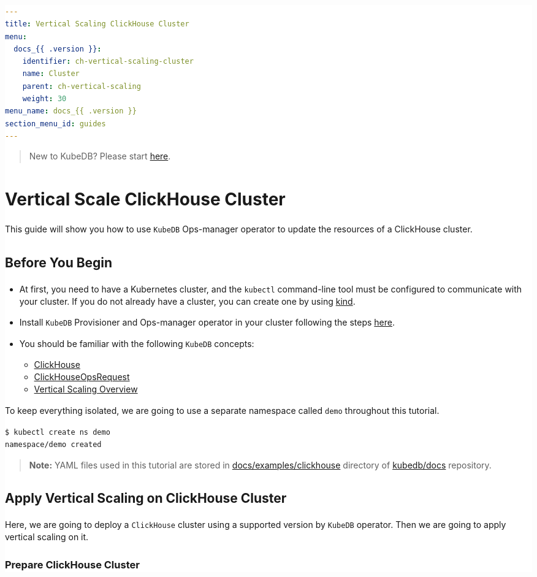 ```yaml
---
title: Vertical Scaling ClickHouse Cluster
menu:
  docs_{{ .version }}:
    identifier: ch-vertical-scaling-cluster
    name: Cluster
    parent: ch-vertical-scaling
    weight: 30
menu_name: docs_{{ .version }}
section_menu_id: guides
---
```


> New to KubeDB? Please start [here](/docs/README.md).

# Vertical Scale ClickHouse Cluster

This guide will show you how to use `KubeDB` Ops-manager operator to update the resources of a ClickHouse cluster.

## Before You Begin

- At first, you need to have a Kubernetes cluster, and the `kubectl` command-line tool must be configured to communicate with your cluster. If you do not already have a cluster, you can create one by using [kind](https://kind.sigs.k8s.io/docs/user/quick-start/).

- Install `KubeDB` Provisioner and Ops-manager operator in your cluster following the steps [here](/docs/setup/README.md).

- You should be familiar with the following `KubeDB` concepts:
  - [ClickHouse](/docs/guides/clickhouse/concepts/clickhouse.md)
  - [ClickHouseOpsRequest](/docs/guides/clickhouse/concepts/clickhouseopsrequest.md)
  - [Vertical Scaling Overview](/docs/guides/clickhouse/scaling/vertical-scaling/overview.md)

To keep everything isolated, we are going to use a separate namespace called `demo` throughout this tutorial.

```bash
$ kubectl create ns demo
namespace/demo created
```

> **Note:** YAML files used in this tutorial are stored in [docs/examples/clickhouse](/docs/examples/clickhouse) directory of [kubedb/docs](https://github.com/kubedb/docs) repository.

## Apply Vertical Scaling on ClickHouse Cluster

Here, we are going to deploy a `ClickHouse` cluster using a supported version by `KubeDB` operator. Then we are going to apply vertical scaling on it.

### Prepare ClickHouse Cluster
